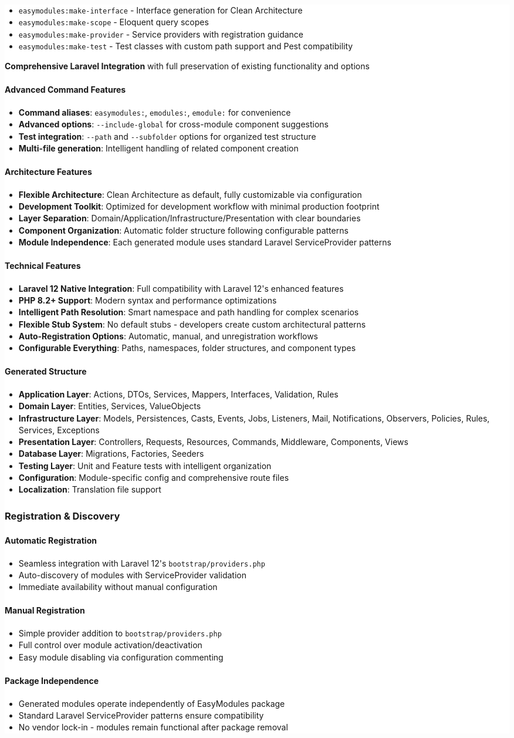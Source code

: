 - `easymodules:make-interface` - Interface generation for Clean Architecture
- `easymodules:make-scope` - Eloquent query scopes
- `easymodules:make-provider` - Service providers with registration guidance
- `easymodules:make-test` - Test classes with custom path support and Pest compatibility

**Comprehensive Laravel Integration** with full preservation of existing functionality and options

#### Advanced Command Features
- **Command aliases**: `easymodules:`, `emodules:`, `emodule:` for convenience
- **Advanced options**: `--include-global` for cross-module component suggestions
- **Test integration**: `--path` and `--subfolder` options for organized test structure
- **Multi-file generation**: Intelligent handling of related component creation

#### Architecture Features
- **Flexible Architecture**: Clean Architecture as default, fully customizable via configuration
- **Development Toolkit**: Optimized for development workflow with minimal production footprint
- **Layer Separation**: Domain/Application/Infrastructure/Presentation with clear boundaries
- **Component Organization**: Automatic folder structure following configurable patterns
- **Module Independence**: Each generated module uses standard Laravel ServiceProvider patterns

#### Technical Features
- **Laravel 12 Native Integration**: Full compatibility with Laravel 12's enhanced features
- **PHP 8.2+ Support**: Modern syntax and performance optimizations
- **Intelligent Path Resolution**: Smart namespace and path handling for complex scenarios
- **Flexible Stub System**: No default stubs - developers create custom architectural patterns
- **Auto-Registration Options**: Automatic, manual, and unregistration workflows
- **Configurable Everything**: Paths, namespaces, folder structures, and component types

#### Generated Structure
- **Application Layer**: Actions, DTOs, Services, Mappers, Interfaces, Validation, Rules
- **Domain Layer**: Entities, Services, ValueObjects
- **Infrastructure Layer**: Models, Persistences, Casts, Events, Jobs, Listeners, Mail, Notifications, Observers, Policies, Rules, Services, Exceptions
- **Presentation Layer**: Controllers, Requests, Resources, Commands, Middleware, Components, Views
- **Database Layer**: Migrations, Factories, Seeders
- **Testing Layer**: Unit and Feature tests with intelligent organization
- **Configuration**: Module-specific config and comprehensive route files
- **Localization**: Translation file support

### Registration & Discovery

#### Automatic Registration
- Seamless integration with Laravel 12's `bootstrap/providers.php`
- Auto-discovery of modules with ServiceProvider validation
- Immediate availability without manual configuration

#### Manual Registration
- Simple provider addition to `bootstrap/providers.php`
- Full control over module activation/deactivation
- Easy module disabling via configuration commenting

#### Package Independence
- Generated modules operate independently of EasyModules package
- Standard Laravel ServiceProvider patterns ensure compatibility
- No vendor lock-in - modules remain functional after package removal

